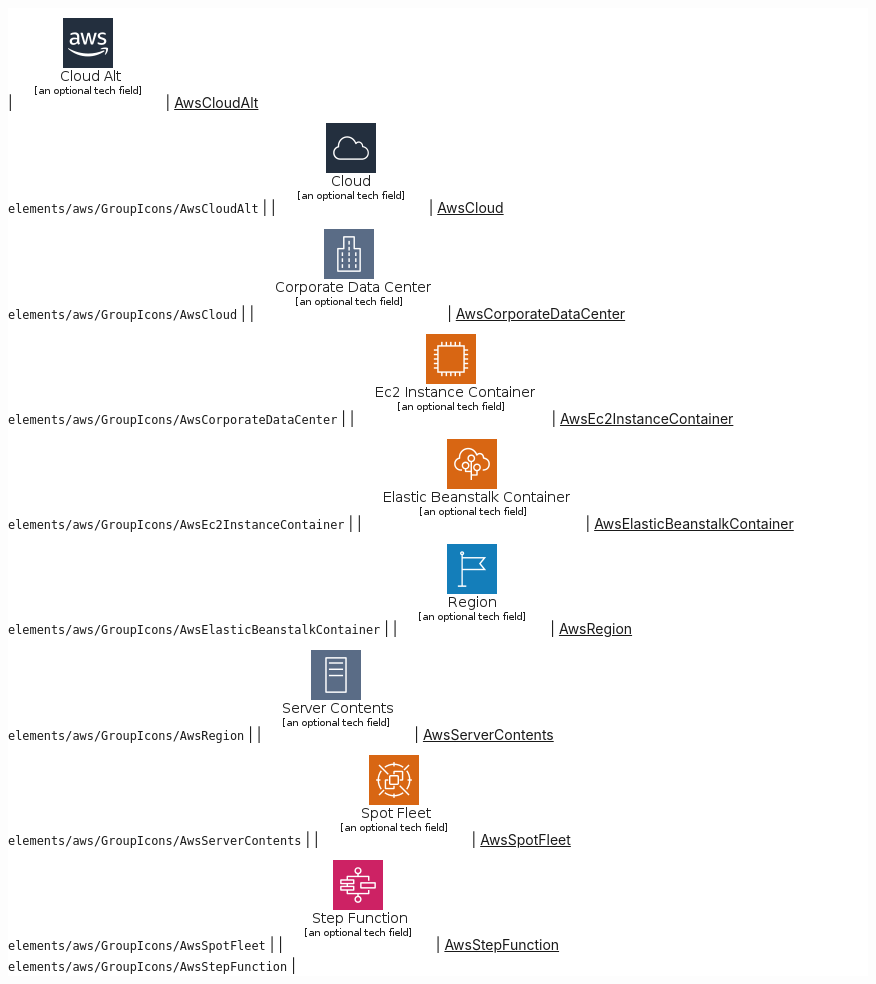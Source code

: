 | ![AwsCloudAlt](GroupIcons/AwsCloudAlt.element.png) | [AwsCloudAlt](GroupIcons/AwsCloudAlt.md)<br>`elements/aws/GroupIcons/AwsCloudAlt` |
| ![AwsCloud](GroupIcons/AwsCloud.element.png) | [AwsCloud](GroupIcons/AwsCloud.md)<br>`elements/aws/GroupIcons/AwsCloud` |
| ![AwsCorporateDataCenter](GroupIcons/AwsCorporateDataCenter.element.png) | [AwsCorporateDataCenter](GroupIcons/AwsCorporateDataCenter.md)<br>`elements/aws/GroupIcons/AwsCorporateDataCenter` |
| ![AwsEc2InstanceContainer](GroupIcons/AwsEc2InstanceContainer.element.png) | [AwsEc2InstanceContainer](GroupIcons/AwsEc2InstanceContainer.md)<br>`elements/aws/GroupIcons/AwsEc2InstanceContainer` |
| ![AwsElasticBeanstalkContainer](GroupIcons/AwsElasticBeanstalkContainer.element.png) | [AwsElasticBeanstalkContainer](GroupIcons/AwsElasticBeanstalkContainer.md)<br>`elements/aws/GroupIcons/AwsElasticBeanstalkContainer` |
| ![AwsRegion](GroupIcons/AwsRegion.element.png) | [AwsRegion](GroupIcons/AwsRegion.md)<br>`elements/aws/GroupIcons/AwsRegion` |
| ![AwsServerContents](GroupIcons/AwsServerContents.element.png) | [AwsServerContents](GroupIcons/AwsServerContents.md)<br>`elements/aws/GroupIcons/AwsServerContents` |
| ![AwsSpotFleet](GroupIcons/AwsSpotFleet.element.png) | [AwsSpotFleet](GroupIcons/AwsSpotFleet.md)<br>`elements/aws/GroupIcons/AwsSpotFleet` |
| ![AwsStepFunction](GroupIcons/AwsStepFunction.element.png) | [AwsStepFunction](GroupIcons/AwsStepFunction.md)<br>`elements/aws/GroupIcons/AwsStepFunction` |